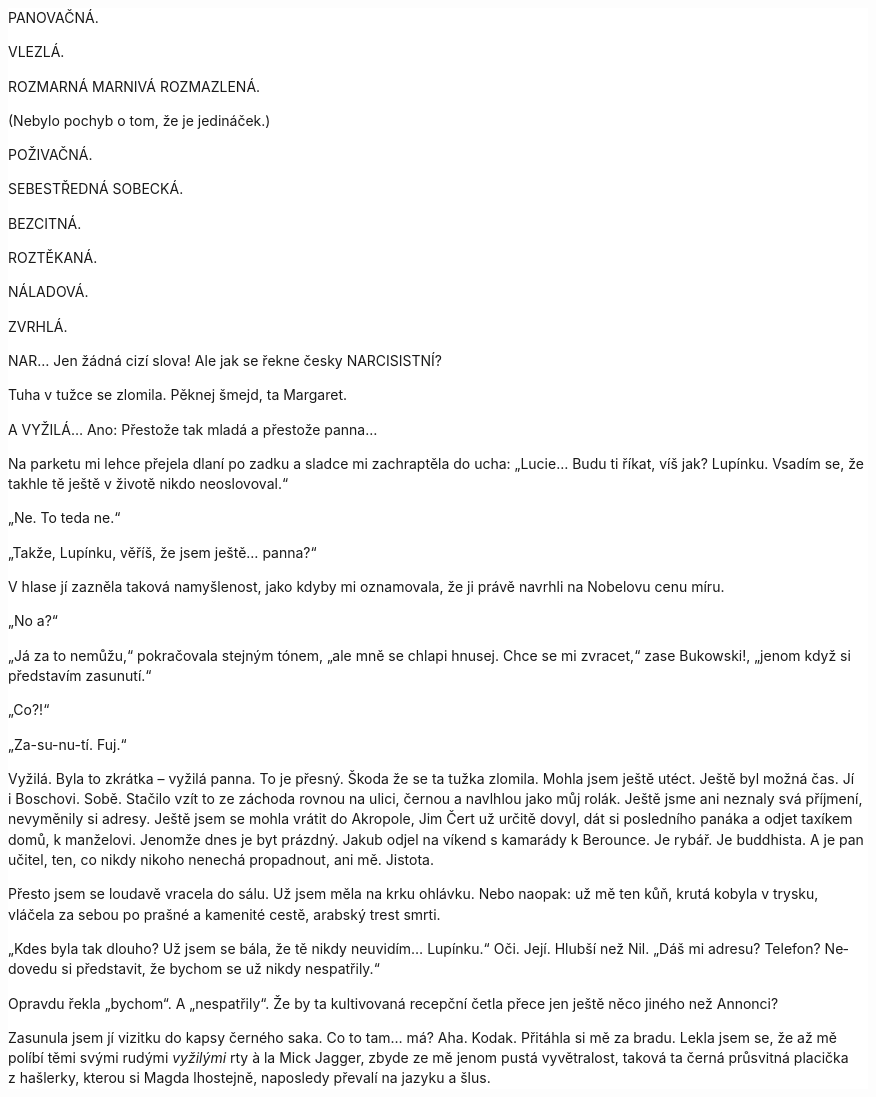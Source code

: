 PANOVAČNÁ.

VLEZLÁ.

ROZMARNÁ MARNIVÁ ROZMAZLENÁ.

(Nebylo pochyb o tom, že je jedináček.)

POŽIVAČNÁ.

SEBESTŘEDNÁ SOBECKÁ.

BEZCITNÁ.

ROZTĚKANÁ.

NÁLADOVÁ.

ZVRHLÁ.

NAR… Jen žádná cizí slova! Ale jak se řekne česky NARCISISTNÍ?

Tuha v tužce se zlomila. Pěknej šmejd, ta Margaret.

A VYŽILÁ… Ano: Přestože tak mladá a přestože panna…

Na parketu mi lehce přejela dlaní po zadku a sladce mi zachraptěla do ucha: „Lucie… Budu ti říkat, víš jak? Lupínku. Vsadím se, že takhle tě ještě v životě nikdo neoslovoval.“

„Ne. To teda ne.“

„Takže, Lupínku, věříš, že jsem ještě… panna?“

V hlase jí zazněla taková namyšlenost, jako kdyby mi oznamovala, že ji právě navrhli na Nobelovu cenu míru.

„No a?“

„Já za to nemůžu,“ pokračovala stejným tónem, „ale mně se chlapi hnusej. Chce se mi zvracet,“ zase Bukowski!, „jenom když si představím zasunutí.“

„Co?!“

„Za-su-nu-tí. Fuj.“

Vyžilá. Byla to zkrátka – vyžilá panna. To je přesný. Škoda že se ta tužka zlomila. Mohla jsem ještě utéct. Ještě byl možná čas. Jí i Boschovi. Sobě. Stačilo vzít to ze záchoda rovnou na ulici, černou a navlhlou jako můj rolák. Ještě jsme ani neznaly svá příjmení, nevyměnily si adresy. Ještě jsem se mohla vrátit do Akropole, Jim Čert už určitě dovyl, dát si posledního panáka a odjet taxíkem domů, k manželovi. Jenomže dnes je byt prázdný. Jakub odjel na víkend s kamarády k Berounce. Je rybář. Je buddhista. A je pan učitel, ten, co nikdy nikoho nenechá propadnout, ani mě. Jistota.

Přesto jsem se loudavě vracela do sálu. Už jsem měla na krku ohlávku. Nebo naopak: už mě ten kůň, krutá kobyla v trysku, vláčela za sebou po prašné a kamenité cestě, arabský trest smrti.

„Kdes byla tak dlouho? Už jsem se bála, že tě nikdy neuvidím… Lupínku.“ Oči. Její. Hlubší než Nil. „Dáš mi adresu? Telefon? Ne­dovedu si představit, že bychom se už nikdy nespatřily.“

Opravdu řekla „bychom“. A „nespatřily“. Že by ta kultivovaná recepční četla přece jen ještě něco jiného než Annonci?

Zasunula jsem jí vizitku do kapsy černého saka. Co to tam… má? Aha. Kodak. Přitáhla si mě za bradu. Lekla jsem se, že až mě políbí těmi svými rudými _vyžilými_ rty à la Mick Jagger, zbyde ze mě jenom pustá vyvětralost, taková ta černá průsvitná placička z hašlerky, kterou si Magda lhostejně, naposledy převalí na jazyku a šlus.
